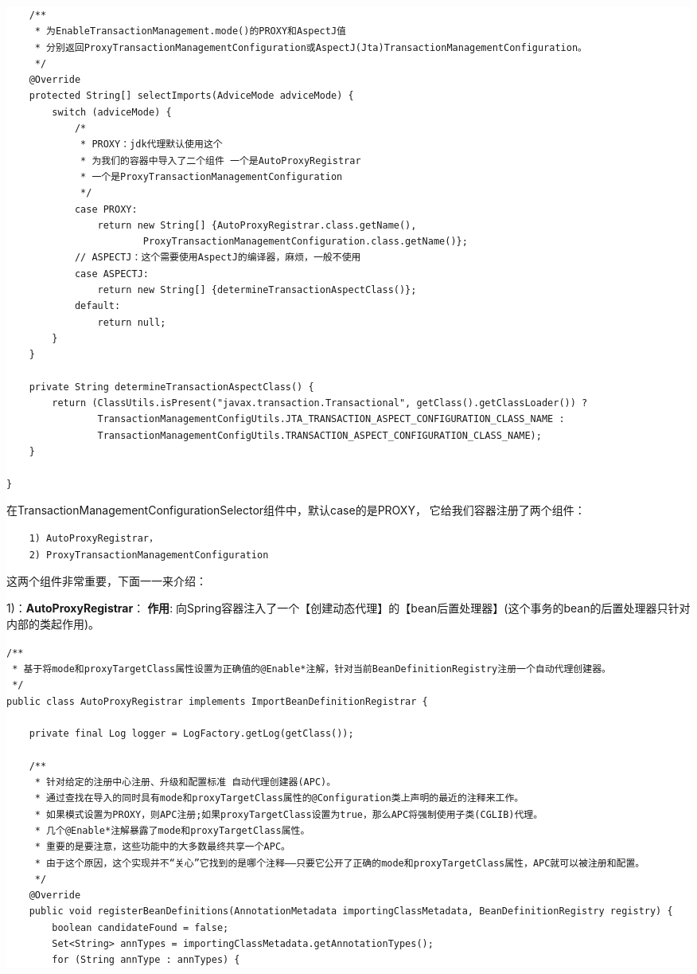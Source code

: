 ```text
	/**
	 * 为EnableTransactionManagement.mode()的PROXY和AspectJ值
     * 分别返回ProxyTransactionManagementConfiguration或AspectJ(Jta)TransactionManagementConfiguration。
	 */
	@Override
	protected String[] selectImports(AdviceMode adviceMode) {
		switch (adviceMode) {
			/*
			 * PROXY：jdk代理默认使用这个
			 * 为我们的容器中导入了二个组件 一个是AutoProxyRegistrar
			 * 一个是ProxyTransactionManagementConfiguration
			 */
			case PROXY: 
				return new String[] {AutoProxyRegistrar.class.getName(),
						ProxyTransactionManagementConfiguration.class.getName()};
			// ASPECTJ：这个需要使用AspectJ的编译器，麻烦，一般不使用
			case ASPECTJ:
				return new String[] {determineTransactionAspectClass()};
			default:
				return null;
		}
	}

	private String determineTransactionAspectClass() {
		return (ClassUtils.isPresent("javax.transaction.Transactional", getClass().getClassLoader()) ?
				TransactionManagementConfigUtils.JTA_TRANSACTION_ASPECT_CONFIGURATION_CLASS_NAME :
				TransactionManagementConfigUtils.TRANSACTION_ASPECT_CONFIGURATION_CLASS_NAME);
	}

}
```
在TransactionManagementConfigurationSelector组件中，默认case的是PROXY，
它给我们容器注册了两个组件：
```text
    1) AutoProxyRegistrar，
    2) ProxyTransactionManagementConfiguration
```
这两个组件非常重要，下面一一来介绍：

1)：**AutoProxyRegistrar**：
**作用**: 向Spring容器注入了一个【创建动态代理】的【bean后置处理器】(这个事务的bean的后置处理器只针对内部的类起作用)。
```text
/**
 * 基于将mode和proxyTargetClass属性设置为正确值的@Enable*注解，针对当前BeanDefinitionRegistry注册一个自动代理创建器。
 */
public class AutoProxyRegistrar implements ImportBeanDefinitionRegistrar {

	private final Log logger = LogFactory.getLog(getClass());

	/**
	 * 针对给定的注册中心注册、升级和配置标准 自动代理创建器(APC)。
     * 通过查找在导入的同时具有mode和proxyTargetClass属性的@Configuration类上声明的最近的注释来工作。
     * 如果模式设置为PROXY，则APC注册;如果proxyTargetClass设置为true，那么APC将强制使用子类(CGLIB)代理。
     * 几个@Enable*注解暴露了mode和proxyTargetClass属性。
     * 重要的是要注意，这些功能中的大多数最终共享一个APC。
     * 由于这个原因，这个实现并不“关心”它找到的是哪个注释——只要它公开了正确的mode和proxyTargetClass属性，APC就可以被注册和配置。
	 */
	@Override
	public void registerBeanDefinitions(AnnotationMetadata importingClassMetadata, BeanDefinitionRegistry registry) {
		boolean candidateFound = false;
		Set<String> annTypes = importingClassMetadata.getAnnotationTypes();
		for (String annType : annTypes) {
```